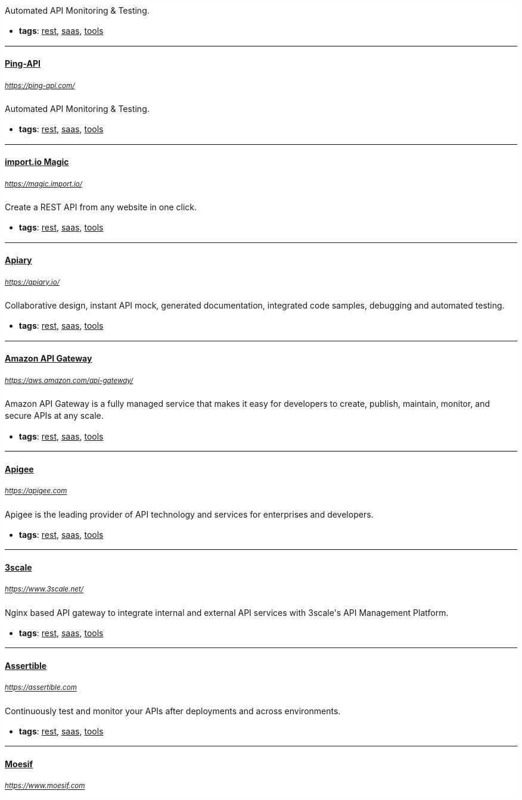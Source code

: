 Automated API Monitoring & Testing.
* **tags**: [rest](../tagged/rest.md), [saas](../tagged/saas.md), [tools](../tagged/tools.md)
---
#### [Ping-API](https://ping-api.com/)
_<sup>https://ping-api.com/</sup>_

Automated API Monitoring & Testing.
* **tags**: [rest](../tagged/rest.md), [saas](../tagged/saas.md), [tools](../tagged/tools.md)
---
#### [import.io Magic](https://magic.import.io/)
_<sup>https://magic.import.io/</sup>_

Create a REST API from any website in one click.
* **tags**: [rest](../tagged/rest.md), [saas](../tagged/saas.md), [tools](../tagged/tools.md)
---
#### [Apiary](https://apiary.io/)
_<sup>https://apiary.io/</sup>_

Collaborative design, instant API mock, generated documentation, integrated code samples, debugging and automated testing.
* **tags**: [rest](../tagged/rest.md), [saas](../tagged/saas.md), [tools](../tagged/tools.md)
---
#### [Amazon API Gateway](https://aws.amazon.com/api-gateway/)
_<sup>https://aws.amazon.com/api-gateway/</sup>_

Amazon API Gateway is a fully managed service that makes it easy for developers to create, publish, maintain, monitor, and secure APIs at any scale.
* **tags**: [rest](../tagged/rest.md), [saas](../tagged/saas.md), [tools](../tagged/tools.md)
---
#### [Apigee](https://apigee.com)
_<sup>https://apigee.com</sup>_

Apigee is the leading provider of API technology and services for enterprises and developers.
* **tags**: [rest](../tagged/rest.md), [saas](../tagged/saas.md), [tools](../tagged/tools.md)
---
#### [3scale](https://www.3scale.net/)
_<sup>https://www.3scale.net/</sup>_

Nginx based API gateway to integrate internal and external API services with 3scale's API Management Platform.
* **tags**: [rest](../tagged/rest.md), [saas](../tagged/saas.md), [tools](../tagged/tools.md)
---
#### [Assertible](https://assertible.com)
_<sup>https://assertible.com</sup>_

Continuously test and monitor your APIs after deployments and across environments.
* **tags**: [rest](../tagged/rest.md), [saas](../tagged/saas.md), [tools](../tagged/tools.md)
---
#### [Moesif](https://www.moesif.com)
_<sup>https://www.moesif.com</sup>_
